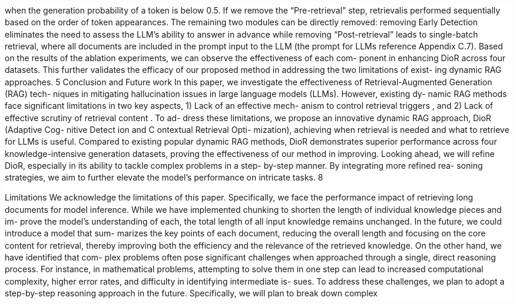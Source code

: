 when the generation probability of a token is below
0.5. If we remove the “Pre-retrieval” step, retrievalis performed sequentially based on the order of
token appearances. The remaining two modules
can be directly removed: removing Early Detection
eliminates the need to assess the LLM’s ability to
answer in advance while removing “Post-retrieval”
leads to single-batch retrieval, where all documents
are included in the prompt input to the LLM (the
prompt for LLMs reference Appendix C.7).
Based on the results of the ablation experiments,
we can observe the effectiveness of each com-
ponent in enhancing DioR across four datasets.
This further validates the efficacy of our proposed
method in addressing the two limitations of exist-
ing dynamic RAG approaches.
5 Conclusion and Future work
In this paper, we investigate the effectiveness
of Retrieval-Augmented Generation (RAG) tech-
niques in mitigating hallucination issues in large
language models (LLMs). However, existing dy-
namic RAG methods face significant limitations
in two key aspects, 1) Lack of an effective mech-
anism to control retrieval triggers , and 2) Lack
of effective scrutiny of retrieval content . To ad-
dress these limitations, we propose an innovative
dynamic RAG approach, DioR (Adaptive Cog-
nitive Detect ion and C ontextual Retrieval Opti-
mization), achieving when retrieval is needed and
what to retrieve for LLMs is useful. Compared
to existing popular dynamic RAG methods, DioR
demonstrates superior performance across four
knowledge-intensive generation datasets, proving
the effectiveness of our method in improving.
Looking ahead, we will refine DioR, especially
in its ability to tackle complex problems in a step-
by-step manner. By integrating more refined rea-
soning strategies, we aim to further elevate the
model’s performance on intricate tasks.
8

Limitations
We acknowledge the limitations of this paper.
Specifically, we face the performance impact of
retrieving long documents for model inference.
While we have implemented chunking to shorten
the length of individual knowledge pieces and im-
prove the model’s understanding of each, the total
length of all input knowledge remains unchanged.
In the future, we could introduce a model that sum-
marizes the key points of each document, reducing
the overall length and focusing on the core content
for retrieval, thereby improving both the efficiency
and the relevance of the retrieved knowledge.
On the other hand, we have identified that com-
plex problems often pose significant challenges
when approached through a single, direct reasoning
process. For instance, in mathematical problems,
attempting to solve them in one step can lead to
increased computational complexity, higher error
rates, and difficulty in identifying intermediate is-
sues. To address these challenges, we plan to adopt
a step-by-step reasoning approach in the future.
Specifically, we will plan to break down complex